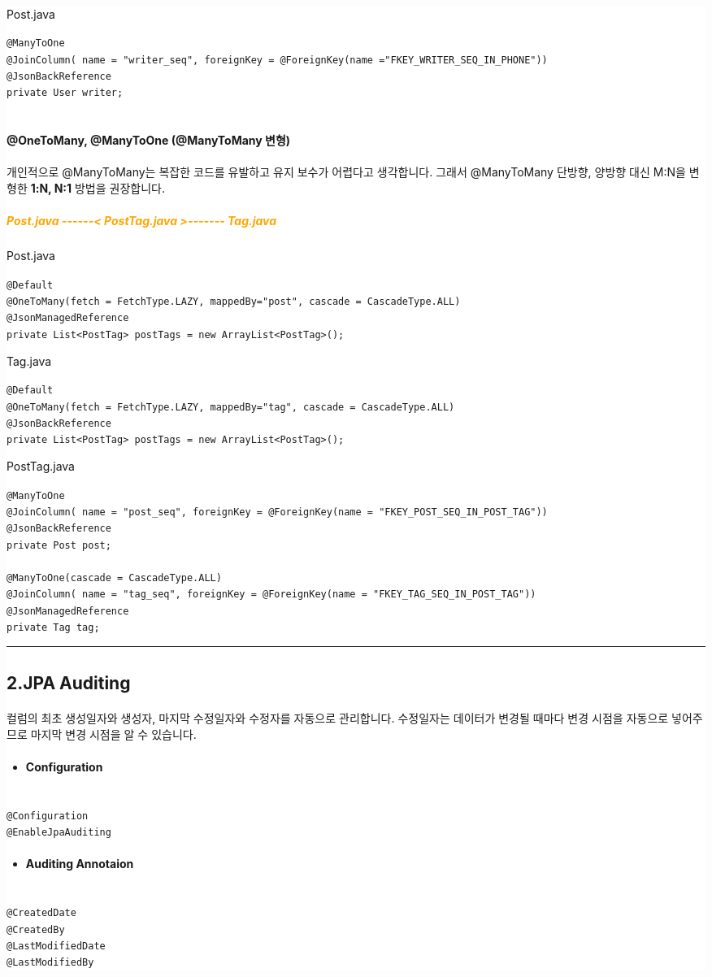 Post.java

	@ManyToOne
	@JoinColumn( name = "writer_seq", foreignKey = @ForeignKey(name ="FKEY_WRITER_SEQ_IN_PHONE"))
	@JsonBackReference
	private User writer;

#

#### @OneToMany, @ManyToOne (@ManyToMany 변형)
 개인적으로 @ManyToMany는 복잡한 코드를 유발하고 유지 보수가 어렵다고 생각합니다. 그래서 @ManyToMany 단방향, 양방향 대신 M:N을 변형한 **1:N, N:1** 방법을 권장합니다.
 
 ##### <span style="color:orange">Post.java ------< PostTag.java >------- Tag.java</span>

Post.java

	@Default
	@OneToMany(fetch = FetchType.LAZY, mappedBy="post", cascade = CascadeType.ALL)
	@JsonManagedReference
	private List<PostTag> postTags = new ArrayList<PostTag>();
 
 Tag.java
 
	@Default
	@OneToMany(fetch = FetchType.LAZY, mappedBy="tag", cascade = CascadeType.ALL)
	@JsonBackReference
	private List<PostTag> postTags = new ArrayList<PostTag>();
    
PostTag.java

	@ManyToOne
	@JoinColumn( name = "post_seq", foreignKey = @ForeignKey(name = "FKEY_POST_SEQ_IN_POST_TAG"))
	@JsonBackReference
	private Post post;
	
	@ManyToOne(cascade = CascadeType.ALL)
	@JoinColumn( name = "tag_seq", foreignKey = @ForeignKey(name = "FKEY_TAG_SEQ_IN_POST_TAG"))
	@JsonManagedReference
	private Tag tag;
 
<hr/>

 
2.JPA Auditing
-------------
컬럼의 최초 생성일자와 생성자, 마지막 수정일자와 수정자를 자동으로 관리합니다. 수정일자는 데이터가 변경될 때마다 변경 시점을 자동으로 넣어주므로 마지막 변경 시점을 알 수 있습니다.    
  - #### Configuration
       
<pre><code>      
@Configuration
@EnableJpaAuditing
</code></pre>      
                
  - #### Auditing Annotaion
<pre><code>
@CreatedDate
@CreatedBy
@LastModifiedDate
@LastModifiedBy
</code></pre>     
     
